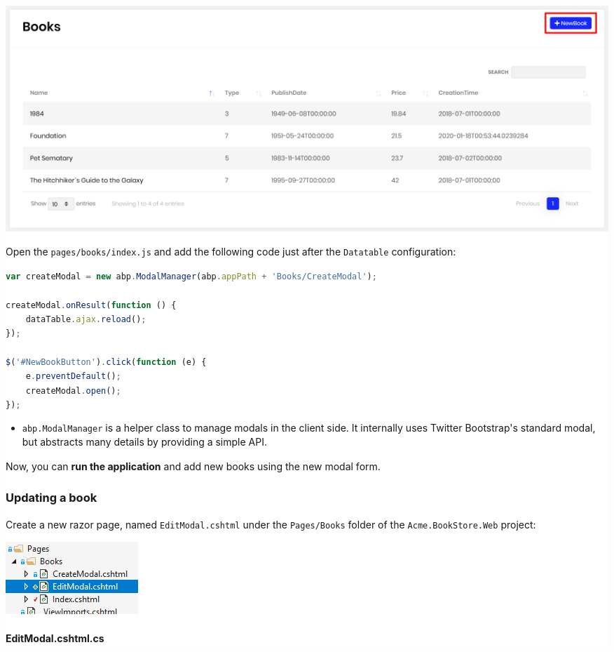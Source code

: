 ![bookstore-new-book-button](../../images/bookstore-new-book-button.png)

Open the `pages/books/index.js` and add the following code just after the `Datatable` configuration:

````js
var createModal = new abp.ModalManager(abp.appPath + 'Books/CreateModal');

createModal.onResult(function () {
    dataTable.ajax.reload();
});

$('#NewBookButton').click(function (e) {
    e.preventDefault();
    createModal.open();
});
````

* `abp.ModalManager` is a helper class to manage modals in the client side. It internally uses Twitter Bootstrap's standard modal, but abstracts many details by providing a simple API.

Now, you can **run the application** and add new books using the new modal form.

### Updating a book

Create a new razor page, named `EditModal.cshtml` under the `Pages/Books` folder of the `Acme.BookStore.Web` project:

![bookstore-add-edit-dialog](../../images/bookstore-add-edit-dialog.png)

#### EditModal.cshtml.cs
